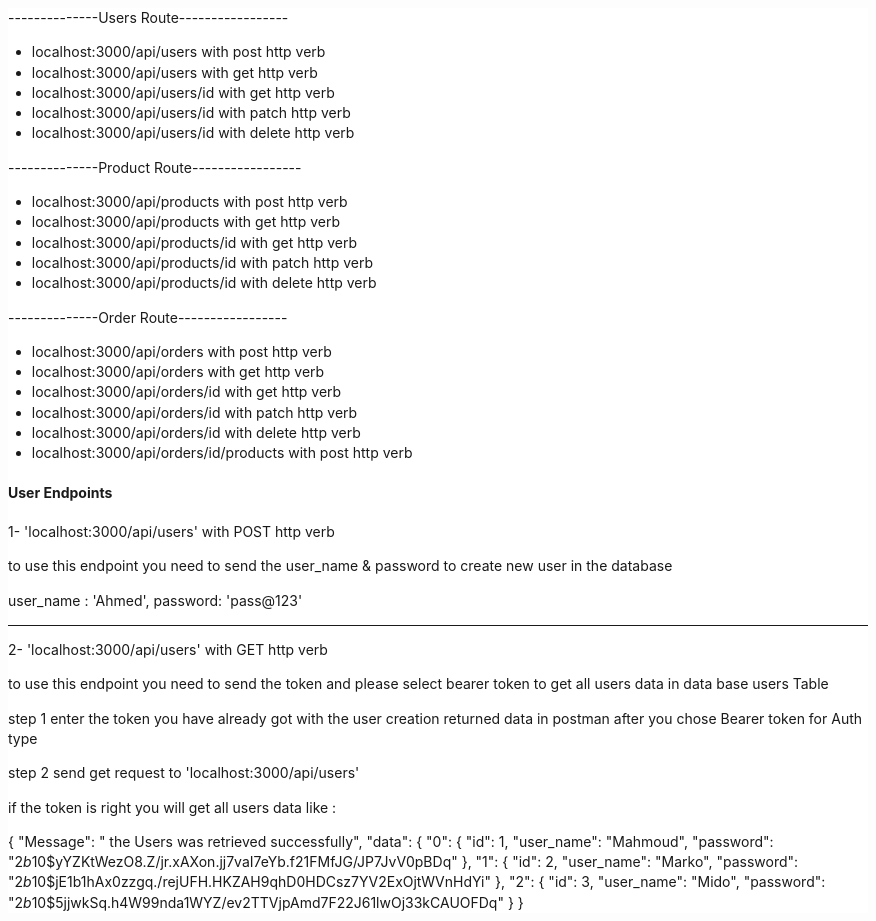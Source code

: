


--------------Users Route-----------------

- localhost:3000/api/users     with post http verb
- localhost:3000/api/users     with get http verb
- localhost:3000/api/users/id  with get http verb
- localhost:3000/api/users/id  with patch http verb
- localhost:3000/api/users/id  with delete http verb

--------------Product Route-----------------

- localhost:3000/api/products     with post http verb
- localhost:3000/api/products     with get http verb
- localhost:3000/api/products/id  with get http verb
- localhost:3000/api/products/id  with patch http verb
- localhost:3000/api/products/id  with delete http verb

--------------Order Route-----------------

- localhost:3000/api/orders              with post http verb 
- localhost:3000/api/orders              with get http verb
- localhost:3000/api/orders/id           with get http verb
- localhost:3000/api/orders/id           with patch http verb
- localhost:3000/api/orders/id           with delete http verb
- localhost:3000/api/orders/id/products  with post http verb


#### User Endpoints 

1- 'localhost:3000/api/users' with POST http verb 

to use this endpoint you need to send the user_name & password to create new user in the database 

user_name : 'Ahmed',
password: 'pass@123'


-----------------------------------------------------------------------------

2- 'localhost:3000/api/users' with GET http verb 

to use this endpoint you need to send the token and please select bearer token to get all users data in data base users Table

step 1   enter the token you have already got with the user creation returned data in postman after you chose Bearer token for Auth type

step 2  send get request to 'localhost:3000/api/users'

if the token is right you will get all users data like : 

{
    "Message": " the Users was retrieved successfully",
    "data": {
        "0": {
            "id": 1,
            "user_name": "Mahmoud",
            "password": "$2b$10$yYZKtWezO8.Z/jr.xAXon.jj7vaI7eYb.f21FMfJG/JP7JvV0pBDq"
        },
        "1": {
            "id": 2,
            "user_name": "Marko",
            "password": "$2b$10$jE1b1hAx0zzgq./rejUFH.HKZAH9qhD0HDCsz7YV2ExOjtWVnHdYi"
        },
        "2": {
            "id": 3,
            "user_name": "Mido",
            "password": "$2b$10$5jjwkSq.h4W99nda1WYZ/ev2TTVjpAmd7F22J61lwOj33kCAUOFDq"
        }
    }